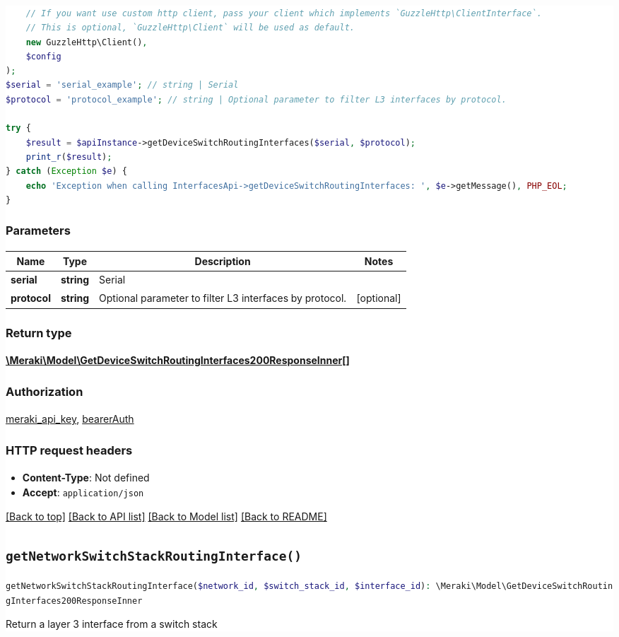 ```php
    // If you want use custom http client, pass your client which implements `GuzzleHttp\ClientInterface`.
    // This is optional, `GuzzleHttp\Client` will be used as default.
    new GuzzleHttp\Client(),
    $config
);
$serial = 'serial_example'; // string | Serial
$protocol = 'protocol_example'; // string | Optional parameter to filter L3 interfaces by protocol.

try {
    $result = $apiInstance->getDeviceSwitchRoutingInterfaces($serial, $protocol);
    print_r($result);
} catch (Exception $e) {
    echo 'Exception when calling InterfacesApi->getDeviceSwitchRoutingInterfaces: ', $e->getMessage(), PHP_EOL;
}
```

### Parameters

| Name | Type | Description  | Notes |
| ------------- | ------------- | ------------- | ------------- |
| **serial** | **string**| Serial | |
| **protocol** | **string**| Optional parameter to filter L3 interfaces by protocol. | [optional] |

### Return type

[**\Meraki\Model\GetDeviceSwitchRoutingInterfaces200ResponseInner[]**](../Model/GetDeviceSwitchRoutingInterfaces200ResponseInner.md)

### Authorization

[meraki_api_key](../../README.md#meraki_api_key), [bearerAuth](../../README.md#bearerAuth)

### HTTP request headers

- **Content-Type**: Not defined
- **Accept**: `application/json`

[[Back to top]](#) [[Back to API list]](../../README.md#endpoints)
[[Back to Model list]](../../README.md#models)
[[Back to README]](../../README.md)

## `getNetworkSwitchStackRoutingInterface()`

```php
getNetworkSwitchStackRoutingInterface($network_id, $switch_stack_id, $interface_id): \Meraki\Model\GetDeviceSwitchRoutingInterfaces200ResponseInner
```

Return a layer 3 interface from a switch stack
